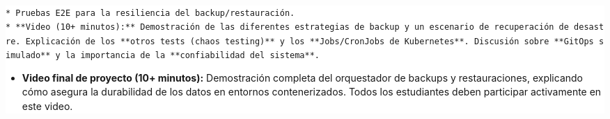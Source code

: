     * Pruebas E2E para la resiliencia del backup/restauración.
    * **Video (10+ minutos):** Demostración de las diferentes estrategias de backup y un escenario de recuperación de desastre. Explicación de los **otros tests (chaos testing)** y los **Jobs/CronJobs de Kubernetes**. Discusión sobre **GitOps simulado** y la importancia de la **confiabilidad del sistema**.
* **Video final de proyecto (10+ minutos):** Demostración completa del orquestador de backups y restauraciones, explicando cómo asegura la durabilidad de los datos en entornos contenerizados. Todos los estudiantes deben participar activamente en este video.



